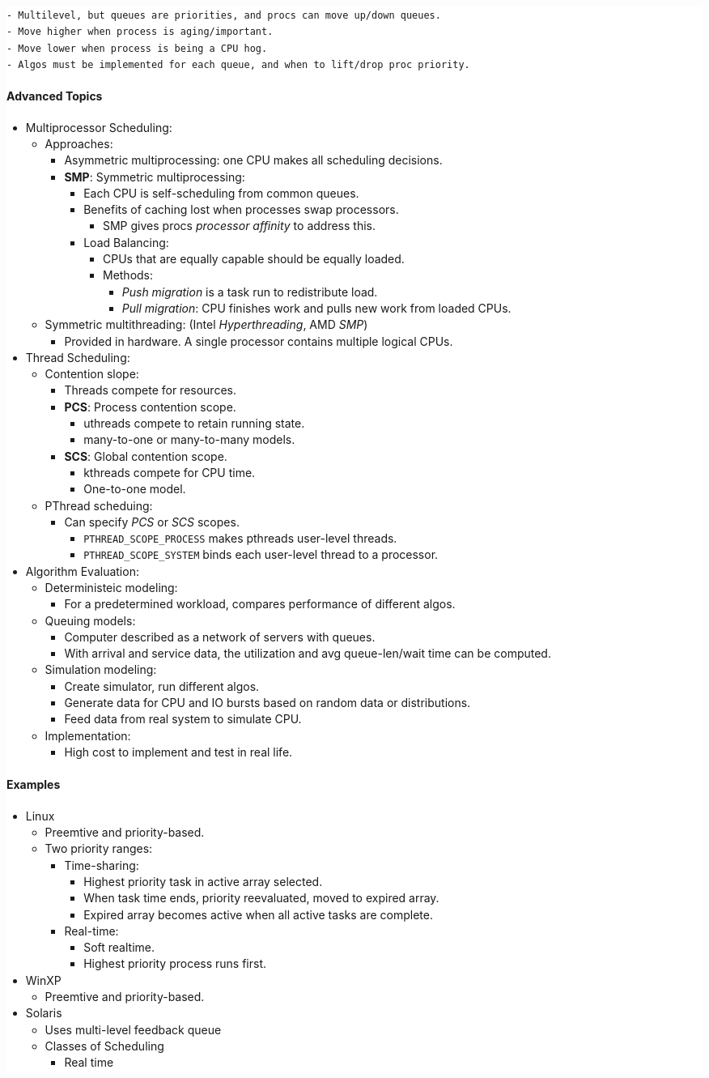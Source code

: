     - Multilevel, but queues are priorities, and procs can move up/down queues.
    - Move higher when process is aging/important.
    - Move lower when process is being a CPU hog.
    - Algos must be implemented for each queue, and when to lift/drop proc priority.

[^thrash]: *Thrashing* - When the CPU is trying to process too many programs simultaneously, and constant context switching and swapping prevents any real work from being completed.

#### Advanced Topics 
- Multiprocessor Scheduling:
  - Approaches:
    - Asymmetric multiprocessing: one CPU makes all scheduling decisions.
    - **SMP**: Symmetric multiprocessing:
      - Each CPU is self-scheduling from common queues.
      - Benefits of caching lost when processes swap processors.
        - SMP gives procs *processor affinity* to address this.
      - Load Balancing:
        - CPUs that are equally capable should be equally loaded.
        - Methods:
          - *Push migration* is a task run to redistribute load.
          - *Pull migration*: CPU finishes work and pulls new work from loaded CPUs.
  - Symmetric multithreading: (Intel *Hyperthreading*, AMD *SMP*)
    - Provided in hardware. A single processor contains multiple logical CPUs.
- Thread Scheduling:
  - Contention slope:
    - Threads compete for resources.
    - **PCS**: Process contention scope.
      - uthreads compete to retain running state.
      - many-to-one or many-to-many models.
    - **SCS**: Global contention scope.
      - kthreads compete for CPU time.
      - One-to-one model.
  - PThread scheduing:
    - Can specify *PCS* or *SCS* scopes.
      - `PTHREAD_SCOPE_PROCESS` makes pthreads user-level threads.
      - `PTHREAD_SCOPE_SYSTEM` binds each user-level thread to a processor.
- Algorithm Evaluation:
  - Deterministeic modeling:
    - For a predetermined workload, compares performance of different algos.
  - Queuing models:
    - Computer described as a network of servers with queues.
    - With arrival and service data, the utilization and avg queue-len/wait time can be computed.
  - Simulation modeling:
    - Create simulator, run different algos.
    - Generate data for CPU and IO bursts based on random data or distributions.
    - Feed data from real system to simulate CPU.
  - Implementation:
    - High cost to implement and test in real life.

#### Examples 
- Linux
  - Preemtive and priority-based.
  - Two priority ranges:
    - Time-sharing:
      - Highest priority task in active array selected.
      - When task time ends, priority reevaluated, moved to expired array.
      - Expired array becomes active when all active tasks are complete.
    - Real-time:
      - Soft realtime.
      - Highest priority process runs first.
- WinXP
  - Preemtive and priority-based.
- Solaris
  - Uses multi-level feedback queue
  - Classes of Scheduling
    - Real time

[^md-footnotes]: Footnotes are used by placing `[^ref]` where a superscript number should be placed, and `[^ref]: explanation` can be used in-place or at the end of the document. All referenced footnotes will be collected and placed at the end of the document. [More info.](https://www.markdownguide.org/extended-syntax/)
[^fsck]: *linux.die.net*, [fsck](https://linux.die.net/man/8/fsck) - check and repair a Linux file system
[^s1]: CSI3131 Slides - Module 1 - Computer Systems Overview
[^glab]: Memory: Stack vs Heap, [*GribbleLab*](https://www.gribblelab.org/CBootCamp/7_Memory_Stack_vs_Heap.html)
[^cow]: *Copy on Write*
[^vv]: *Abbreviation*: vv => vice versa.
[^lbos]: *Little Book of Semaphores* more info needed.